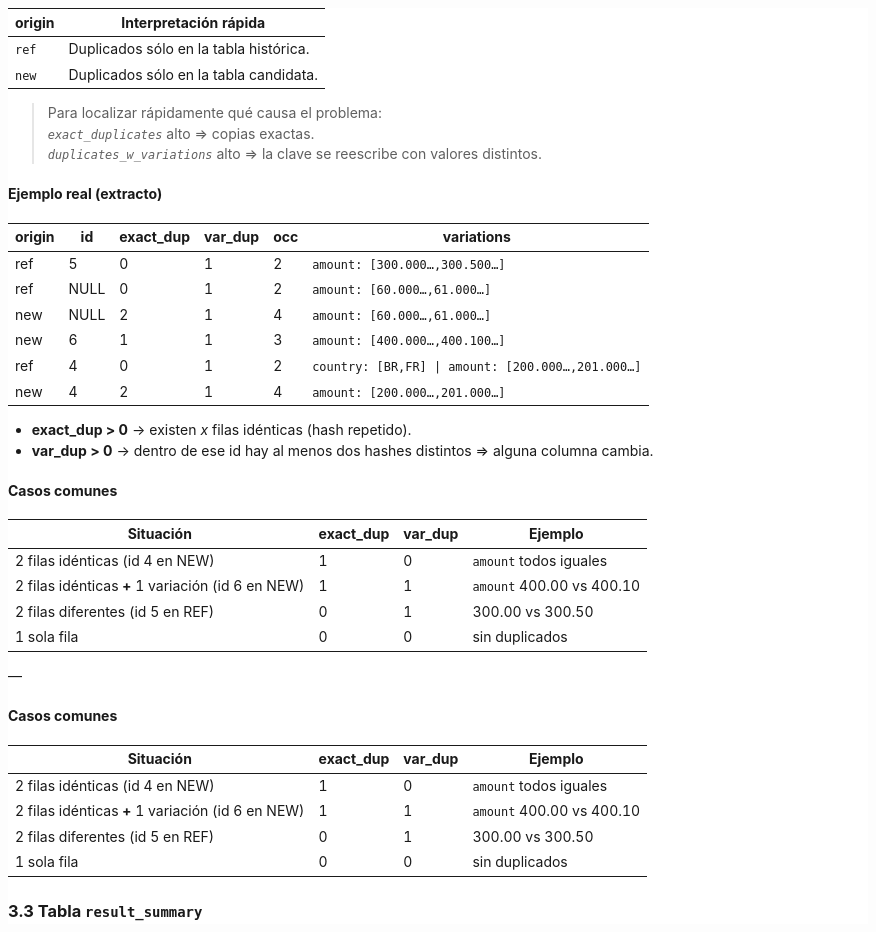 | origin | Interpretación rápida                  |
| ------ | -------------------------------------- |
| `ref`  | Duplicados sólo en la tabla histórica. |
| `new`  | Duplicados sólo en la tabla candidata. |

> Para localizar rápidamente qué causa el problema:\
> *`exact_duplicates`* alto ⇒ copias exactas.\
> *`duplicates_w_variations`* alto ⇒ la clave se reescribe con valores distintos.

#### Ejemplo real (extracto)

| origin | id   | exact\_dup | var\_dup | occ | variations                                        |
| ------ | ---- | ---------- | -------- | --- | ------------------------------------------------- |
| ref    | 5    | 0          | 1        | 2   | `amount: [300.000…,300.500…]`                     |
| ref    | NULL | 0          | 1        | 2   | `amount: [60.000…,61.000…]`                       |
| new    | NULL | 2          | 1        | 4   | `amount: [60.000…,61.000…]`                       |
| new    | 6    | 1          | 1        | 3   | `amount: [400.000…,400.100…]`                     |
| ref    | 4    | 0          | 1        | 2   | `country: [BR,FR] \| amount: [200.000…,201.000…]` |
| new    | 4    | 2          | 1        | 4   | `amount: [200.000…,201.000…]`                     |

- **exact\_dup > 0** → existen *x* filas idénticas (hash repetido).
- **var\_dup > 0** → dentro de ese id hay al menos dos hashes distintos ⇒ alguna columna cambia.

#### Casos comunes

| Situación                                         | exact\_dup | var\_dup | Ejemplo                   |
| ------------------------------------------------- | ---------- | -------- | ------------------------- |
| 2 filas idénticas (id 4 en NEW)                   | 1          | 0        | `amount` todos iguales    |
| 2 filas idénticas **+** 1 variación (id 6 en NEW) | 1          | 1        | `amount` 400.00 vs 400.10 |
| 2 filas diferentes (id 5 en REF)                  | 0          | 1        | 300.00 vs 300.50          |
| 1 sola fila                                       | 0          | 0        | sin duplicados            |

—

#### Casos comunes

| Situación                                         | exact\_dup | var\_dup | Ejemplo                   |
| ------------------------------------------------- | ---------- | -------- | ------------------------- |
| 2 filas idénticas (id 4 en NEW)                   | 1          | 0        | `amount` todos iguales    |
| 2 filas idénticas **+** 1 variación (id 6 en NEW) | 1          | 1        | `amount` 400.00 vs 400.10 |
| 2 filas diferentes (id 5 en REF)                  | 0          | 1        | 300.00 vs 300.50          |
| 1 sola fila                                       | 0          | 0        | sin duplicados            |

### 3.3 Tabla `result_summary`

